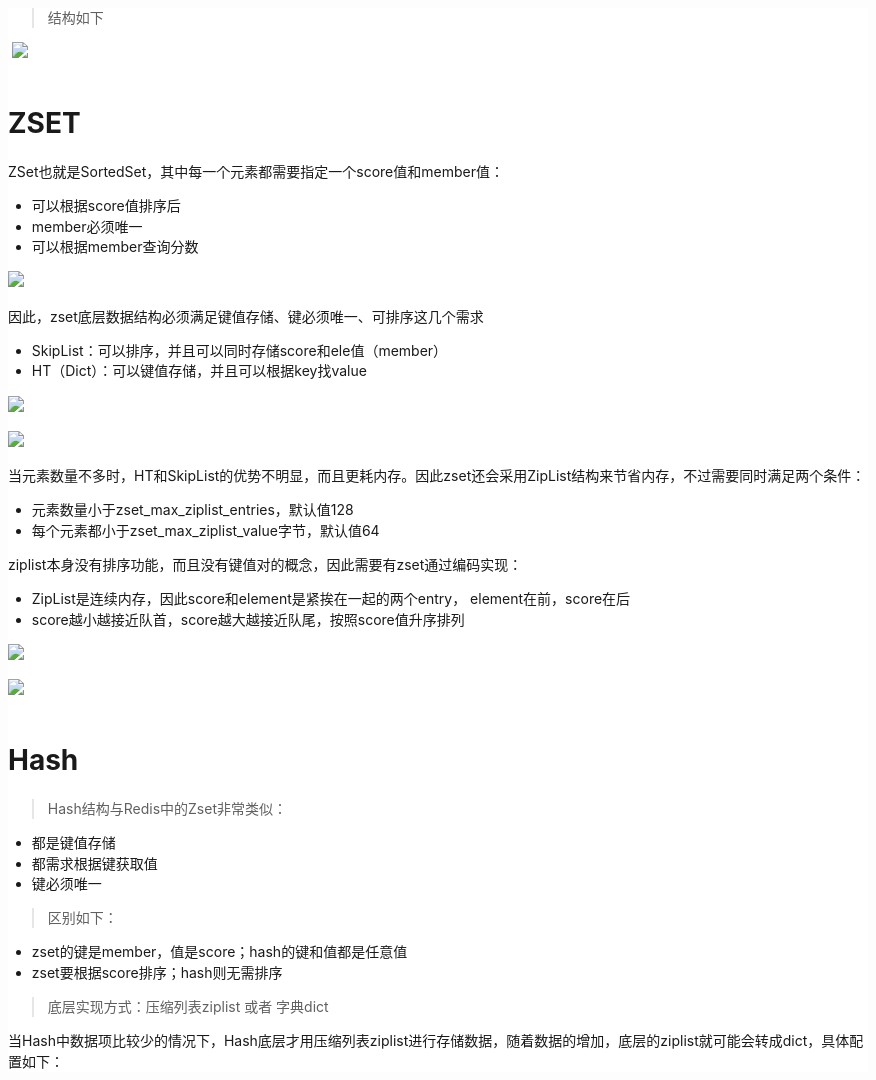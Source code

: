 > 结构如下

​	![](https://cyan-images.oss-cn-shanghai.aliyuncs.com/images/04-redis-20230512-211.png)

# ZSET

ZSet也就是SortedSet，其中每一个元素都需要指定一个score值和member值：

* 可以根据score值排序后
* member必须唯一
* 可以根据member查询分数

![](https://cyan-images.oss-cn-shanghai.aliyuncs.com/images/04-redis-20230512-212.png)

因此，zset底层数据结构必须满足键值存储、键必须唯一、可排序这几个需求

* SkipList：可以排序，并且可以同时存储score和ele值（member）
* HT（Dict）：可以键值存储，并且可以根据key找value

![](https://cyan-images.oss-cn-shanghai.aliyuncs.com/images/04-redis-20230512-213.png)

![](https://cyan-images.oss-cn-shanghai.aliyuncs.com/images/04-redis-20230512-214.png)

当元素数量不多时，HT和SkipList的优势不明显，而且更耗内存。因此zset还会采用ZipList结构来节省内存，不过需要同时满足两个条件：

* 元素数量小于zset_max_ziplist_entries，默认值128
* 每个元素都小于zset_max_ziplist_value字节，默认值64

ziplist本身没有排序功能，而且没有键值对的概念，因此需要有zset通过编码实现：

* ZipList是连续内存，因此score和element是紧挨在一起的两个entry， element在前，score在后
* score越小越接近队首，score越大越接近队尾，按照score值升序排列

![](https://cyan-images.oss-cn-shanghai.aliyuncs.com/images/04-redis-20230512-215.png)

![](https://cyan-images.oss-cn-shanghai.aliyuncs.com/images/04-redis-20230512-216.png)



#  Hash

> Hash结构与Redis中的Zset非常类似：

* 都是键值存储
* 都需求根据键获取值
* 键必须唯一

> 区别如下：

* zset的键是member，值是score；hash的键和值都是任意值
* zset要根据score排序；hash则无需排序

> 底层实现方式：压缩列表ziplist 或者 字典dict

当Hash中数据项比较少的情况下，Hash底层才⽤压缩列表ziplist进⾏存储数据，随着数据的增加，底层的ziplist就可能会转成dict，具体配置如下：
